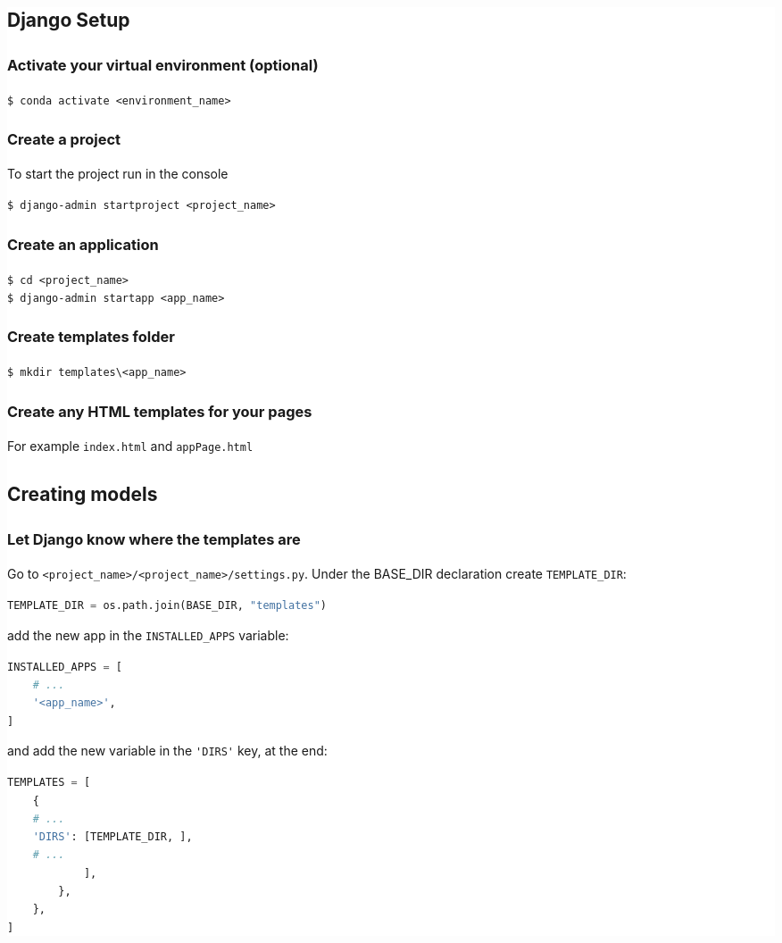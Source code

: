 ## Django Setup

### Activate your virtual environment (optional)

```console
$ conda activate <environment_name>
```

###  Create a project
To start the project run in the console
```console
$ django-admin startproject <project_name>
```

###  Create an application
```console
$ cd <project_name>
$ django-admin startapp <app_name>
```

### Create templates folder
```console
$ mkdir templates\<app_name>
```

### Create any HTML templates for your pages
For example `index.html` and `appPage.html`

## Creating models

### Let Django know where the templates are 
Go to `<project_name>/<project_name>/settings.py`. 
Under the BASE_DIR declaration create `TEMPLATE_DIR`:
```python
TEMPLATE_DIR = os.path.join(BASE_DIR, "templates")
```

add the new app in the `INSTALLED_APPS` variable:
```python
INSTALLED_APPS = [
    # ...
    '<app_name>',
]
```
and add the new variable in the `'DIRS'` key, at the end:

```python
TEMPLATES = [
    {
    # ...          
    'DIRS': [TEMPLATE_DIR, ],
    # ...
            ],
        },
    },
]
```
